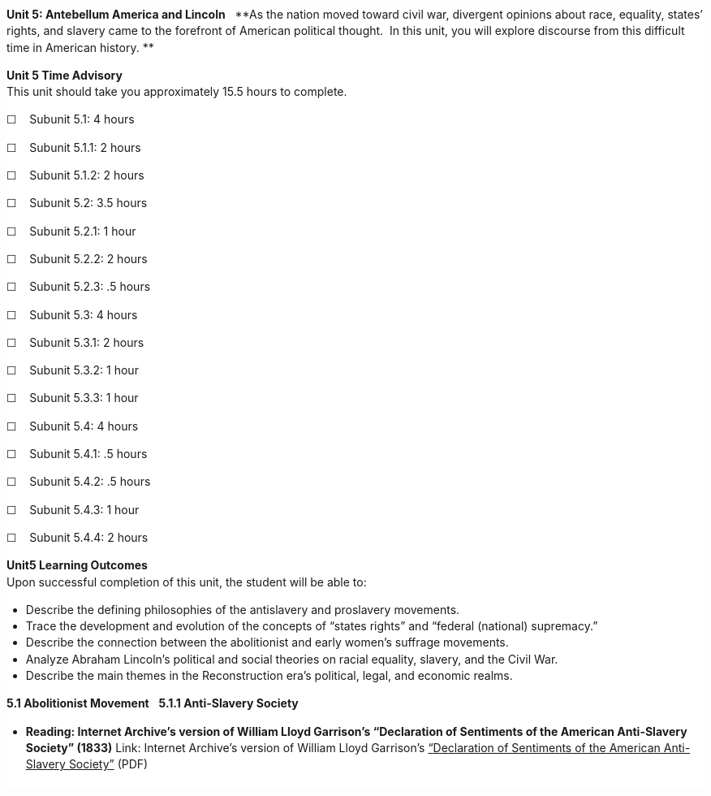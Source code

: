 **Unit 5: Antebellum America and Lincoln** <span id="5"></span> 
**As the nation moved toward civil war, divergent opinions about race,
equality, states’ rights, and slavery came to the forefront of American
political thought.  In this unit, you will explore discourse from this
difficult time in American history. **

**Unit 5 Time Advisory**  
This unit should take you approximately 15.5 hours to complete.  
  
 <span dir="LTR">☐    Subunit 5.1: 4 hours</span>
  
 <span dir="LTR">☐    Subunit 5.1.1: 2 hours</span>  
  
 <span dir="LTR">☐    Subunit 5.1.2: 2 hours</span>

<span dir="LTR">☐    Subunit 5.2: 3.5 hours</span>
  
 <span dir="LTR">☐    Subunit 5.2.1: 1 hour</span>  
  
 <span dir="LTR">☐    Subunit 5.2.2: 2 hours</span>  
  
 <span dir="LTR">☐    Subunit 5.2.3: .5 hours</span>

<span dir="LTR">☐    Subunit 5.3: 4 hours</span>
  
 <span dir="LTR">☐    Subunit 5.3.1: 2 hours</span>  
  
 <span dir="LTR">☐    Subunit 5.3.2: 1 hour</span>  
  
 <span dir="LTR">☐    Subunit 5.3.3: 1 hour</span>

<span dir="LTR">☐    Subunit 5.4: 4 hours</span>
  
 <span dir="LTR">☐    Subunit 5.4.1: .5 hours</span>  
  
 <span dir="LTR">☐    Subunit 5.4.2: .5 hours</span>  
  
 <span dir="LTR">☐    Subunit 5.4.3: 1 hour</span>  
  
 <span dir="LTR">☐    Subunit 5.4.4: 2 hours</span>

**Unit5 Learning Outcomes**  
Upon successful completion of this unit, the student will be able to:  
  
-   <span dir="LTR">Describe the defining philosophies of the
    antislavery and proslavery movements. </span>
-   <span dir="LTR">Trace the development and evolution of the concepts
    of “states rights” and “federal (national) supremacy.”</span>
-   <span dir="LTR">Describe the connection between the abolitionist and
    early women’s suffrage movements. </span>
-   <span dir="LTR">Analyze Abraham Lincoln’s political and social
    theories on racial equality, slavery, and the Civil War. </span>
-   <span dir="LTR">Describe the main themes in the Reconstruction era’s
    political, legal, and economic realms.</span>

**5.1 Abolitionist Movement** <span id="5.1"></span> 
**5.1.1 Anti-Slavery Society** <span id="5.1.1"></span> 
-   **Reading: Internet Archive’s version of William Lloyd Garrison’s
    “Declaration of Sentiments of the American Anti-Slavery Society”
    (1833)**
    Link: Internet Archive’s version of William Lloyd Garrison’s
    [“](https://resources.saylor.org/wwwresources/archived/site/wp-content/uploads/2011/02/American-Anti-Slavery-Society.pdf)[Declaration
    of Sentiments of the American Anti-Slavery
    Society](http://www.archive.org/details/declarationofsen00amer)[”](https://resources.saylor.org/wwwresources/archived/site/wp-content/uploads/2011/02/American-Anti-Slavery-Society.pdf)
    (PDF)  
        
